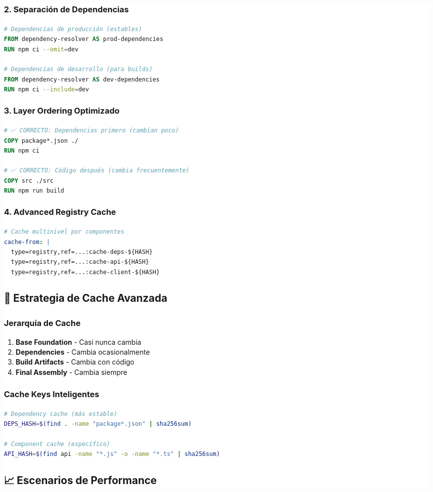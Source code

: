 ### 2. **Separación de Dependencias**
```dockerfile
# Dependencias de producción (estables)
FROM dependency-resolver AS prod-dependencies
RUN npm ci --omit=dev

# Dependencias de desarrollo (para builds)
FROM dependency-resolver AS dev-dependencies  
RUN npm ci --include=dev
```

### 3. **Layer Ordering Optimizado**
```dockerfile
# ✅ CORRECTO: Dependencias primero (cambian poco)
COPY package*.json ./
RUN npm ci

# ✅ CORRECTO: Código después (cambia frecuentemente)
COPY src ./src
RUN npm run build
```

### 4. **Advanced Registry Cache**
```yaml
# Cache multinivel por componentes
cache-from: |
  type=registry,ref=...:cache-deps-${HASH}
  type=registry,ref=...:cache-api-${HASH}
  type=registry,ref=...:cache-client-${HASH}
```

## 🎯 **Estrategia de Cache Avanzada**

### Jerarquía de Cache
1. **Base Foundation** - Casi nunca cambia
2. **Dependencies** - Cambia ocasionalmente
3. **Build Artifacts** - Cambia con código
4. **Final Assembly** - Cambia siempre

### Cache Keys Inteligentes
```bash
# Dependency cache (más estable)
DEPS_HASH=$(find . -name "package*.json" | sha256sum)

# Component cache (específico)
API_HASH=$(find api -name "*.js" -o -name "*.ts" | sha256sum)
```

## 📈 **Escenarios de Performance**
